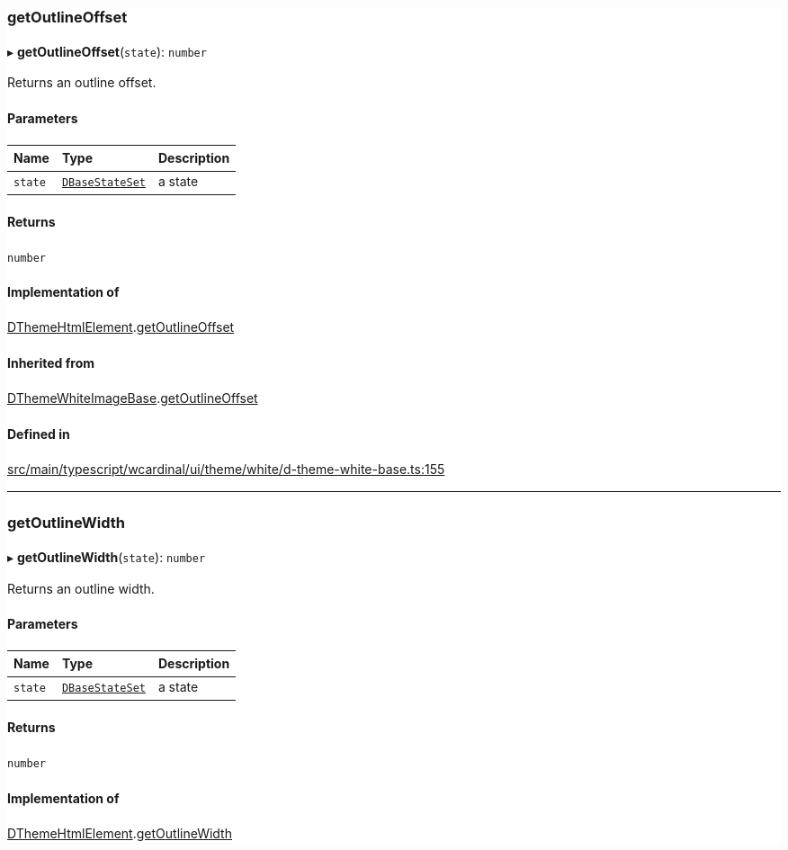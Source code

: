 ### getOutlineOffset

▸ **getOutlineOffset**(`state`): `number`

Returns an outline offset.

#### Parameters

| Name | Type | Description |
| :------ | :------ | :------ |
| `state` | [`DBaseStateSet`](../interfaces/DBaseStateSet.md) | a state |

#### Returns

`number`

#### Implementation of

[DThemeHtmlElement](../interfaces/DThemeHtmlElement.md).[getOutlineOffset](../interfaces/DThemeHtmlElement.md#getoutlineoffset)

#### Inherited from

[DThemeWhiteImageBase](DThemeWhiteImageBase.md).[getOutlineOffset](DThemeWhiteImageBase.md#getoutlineoffset)

#### Defined in

[src/main/typescript/wcardinal/ui/theme/white/d-theme-white-base.ts:155](https://github.com/winter-cardinal/winter-cardinal-ui/blob/v0.457.0/src/main/typescript/wcardinal/ui/theme/white/d-theme-white-base.ts#L155)

___

### getOutlineWidth

▸ **getOutlineWidth**(`state`): `number`

Returns an outline width.

#### Parameters

| Name | Type | Description |
| :------ | :------ | :------ |
| `state` | [`DBaseStateSet`](../interfaces/DBaseStateSet.md) | a state |

#### Returns

`number`

#### Implementation of

[DThemeHtmlElement](../interfaces/DThemeHtmlElement.md).[getOutlineWidth](../interfaces/DThemeHtmlElement.md#getoutlinewidth)
